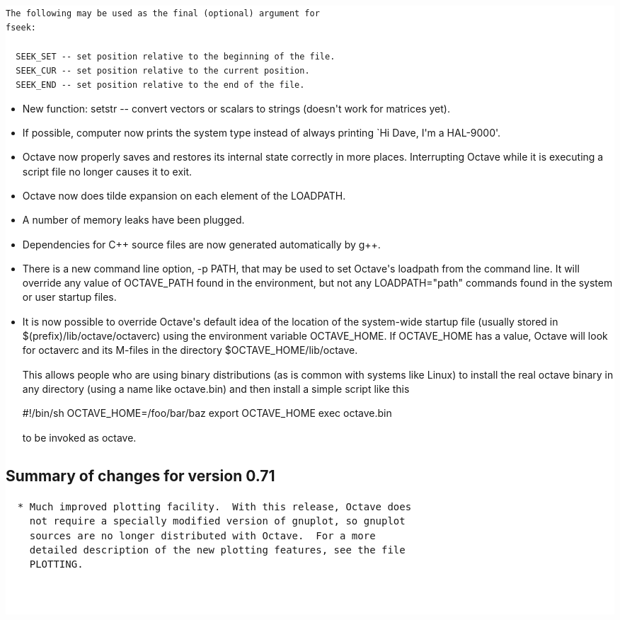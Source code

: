     The following may be used as the final (optional) argument for
    fseek:

      SEEK_SET -- set position relative to the beginning of the file.
      SEEK_CUR -- set position relative to the current position.
      SEEK_END -- set position relative to the end of the file.

  * New function: setstr -- convert vectors or scalars to strings
    (doesn't work for matrices yet).

  * If possible, computer now prints the system type instead of
    always printing `Hi Dave, I'm a HAL-9000'.

  * Octave now properly saves and restores its internal state
    correctly in more places.  Interrupting Octave while it is
    executing a script file no longer causes it to exit.

  * Octave now does tilde expansion on each element of the LOADPATH.

  * A number of memory leaks have been plugged.

  * Dependencies for C++ source files are now generated automatically
    by g++.

  * There is a new command line option, -p PATH, that may be used to
    set Octave's loadpath from the command line.  It will override any
    value of OCTAVE_PATH found in the environment, but not any
    LOADPATH="path" commands found in the system or user startup files.

  * It is now possible to override Octave's default idea of the
    location of the system-wide startup file (usually stored in
    $(prefix)/lib/octave/octaverc) using the environment variable
    OCTAVE_HOME.  If OCTAVE_HOME has a value, Octave will look for
    octaverc and its M-files in the directory $OCTAVE_HOME/lib/octave.

    This allows people who are using binary distributions (as is
    common with systems like Linux) to install the real octave binary
    in any directory (using a name like octave.bin) and then install
    a simple script like this

      #!/bin/sh
      OCTAVE_HOME=/foo/bar/baz
      export OCTAVE_HOME
      exec octave.bin

    to be invoked as octave.

</pre>

<h2>Summary of changes for version 0.71</h2>

<pre>
  * Much improved plotting facility.  With this release, Octave does
    not require a specially modified version of gnuplot, so gnuplot
    sources are no longer distributed with Octave.  For a more
    detailed description of the new plotting features, see the file
    PLOTTING.
